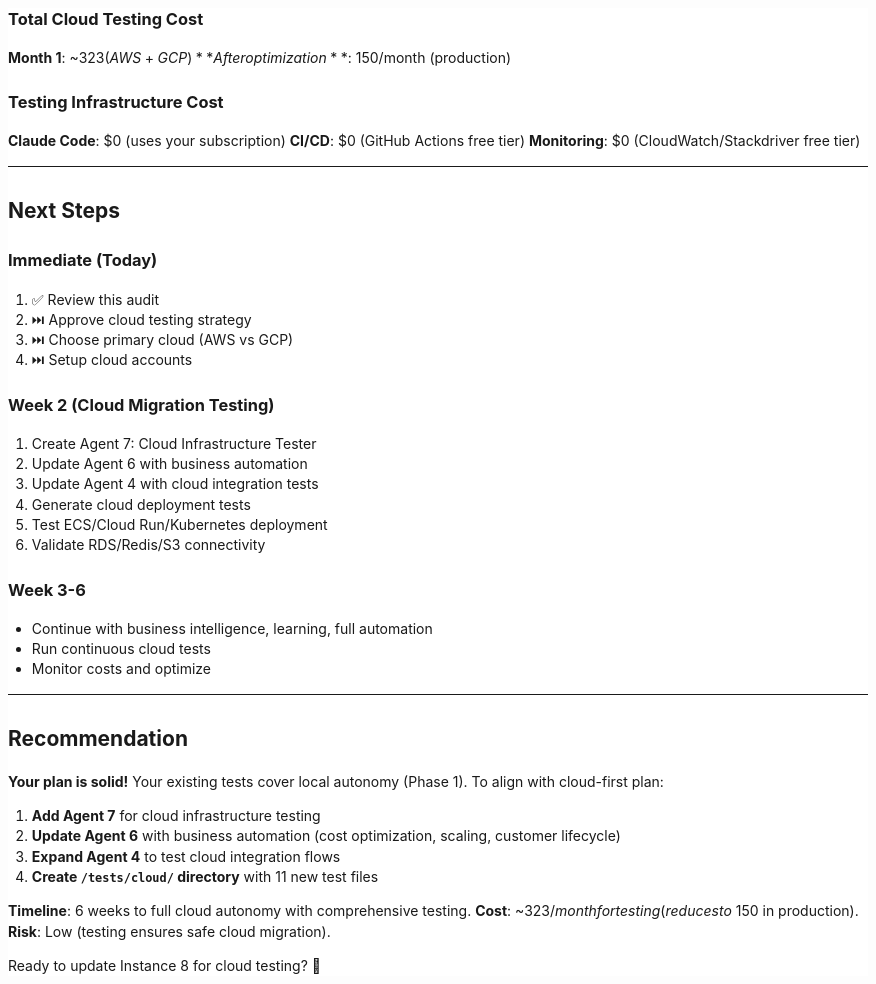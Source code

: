 ### Total Cloud Testing Cost
**Month 1**: ~$323 (AWS + GCP)
**After optimization**: ~$150/month (production)

### Testing Infrastructure Cost
**Claude Code**: $0 (uses your subscription)
**CI/CD**: $0 (GitHub Actions free tier)
**Monitoring**: $0 (CloudWatch/Stackdriver free tier)

---

## Next Steps

### Immediate (Today)
1. ✅ Review this audit
2. ⏭️ Approve cloud testing strategy
3. ⏭️ Choose primary cloud (AWS vs GCP)
4. ⏭️ Setup cloud accounts

### Week 2 (Cloud Migration Testing)
1. Create Agent 7: Cloud Infrastructure Tester
2. Update Agent 6 with business automation
3. Update Agent 4 with cloud integration tests
4. Generate cloud deployment tests
5. Test ECS/Cloud Run/Kubernetes deployment
6. Validate RDS/Redis/S3 connectivity

### Week 3-6
- Continue with business intelligence, learning, full automation
- Run continuous cloud tests
- Monitor costs and optimize

---

## Recommendation

**Your plan is solid!** Your existing tests cover local autonomy (Phase 1). To align with cloud-first plan:

1. **Add Agent 7** for cloud infrastructure testing
2. **Update Agent 6** with business automation (cost optimization, scaling, customer lifecycle)
3. **Expand Agent 4** to test cloud integration flows
4. **Create `/tests/cloud/` directory** with 11 new test files

**Timeline**: 6 weeks to full cloud autonomy with comprehensive testing.
**Cost**: ~$323/month for testing (reduces to ~$150 in production).
**Risk**: Low (testing ensures safe cloud migration).

Ready to update Instance 8 for cloud testing? 🚀
